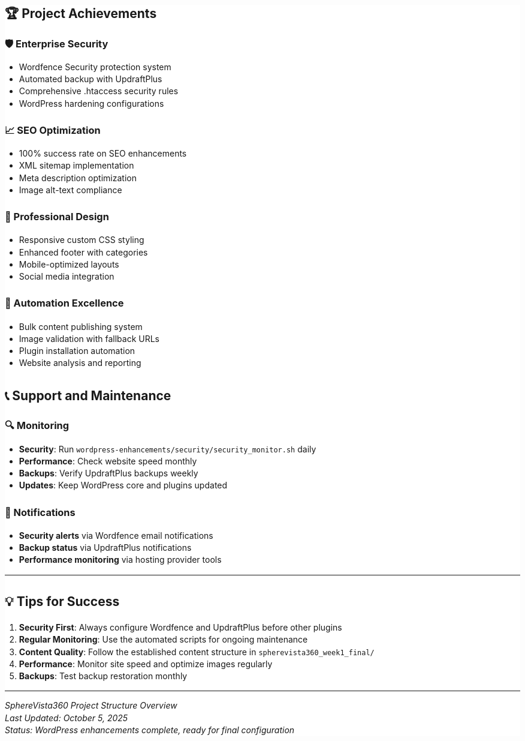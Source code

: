 ## 🏆 Project Achievements

### 🛡️ Enterprise Security
- Wordfence Security protection system
- Automated backup with UpdraftPlus
- Comprehensive .htaccess security rules
- WordPress hardening configurations

### 📈 SEO Optimization
- 100% success rate on SEO enhancements
- XML sitemap implementation
- Meta description optimization
- Image alt-text compliance

### 🎨 Professional Design
- Responsive custom CSS styling
- Enhanced footer with categories
- Mobile-optimized layouts
- Social media integration

### 🚀 Automation Excellence
- Bulk content publishing system
- Image validation with fallback URLs
- Plugin installation automation
- Website analysis and reporting

## 📞 Support and Maintenance

### 🔍 Monitoring
- **Security**: Run `wordpress-enhancements/security/security_monitor.sh` daily
- **Performance**: Check website speed monthly
- **Backups**: Verify UpdraftPlus backups weekly
- **Updates**: Keep WordPress core and plugins updated

### 📧 Notifications
- **Security alerts** via Wordfence email notifications
- **Backup status** via UpdraftPlus notifications
- **Performance monitoring** via hosting provider tools

---

## 💡 Tips for Success

1. **Security First**: Always configure Wordfence and UpdraftPlus before other plugins
2. **Regular Monitoring**: Use the automated scripts for ongoing maintenance
3. **Content Quality**: Follow the established content structure in `spherevista360_week1_final/`
4. **Performance**: Monitor site speed and optimize images regularly
5. **Backups**: Test backup restoration monthly

---

*SphereVista360 Project Structure Overview*  
*Last Updated: October 5, 2025*  
*Status: WordPress enhancements complete, ready for final configuration*